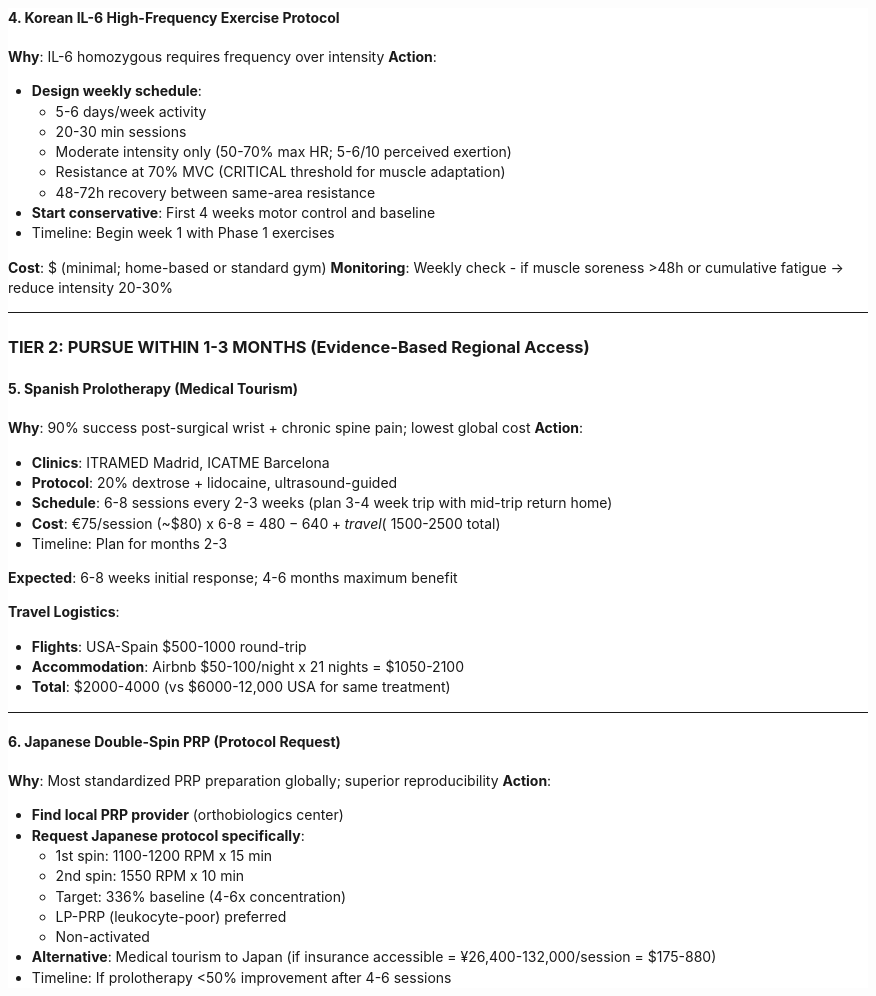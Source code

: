 
#### 4. Korean IL-6 High-Frequency Exercise Protocol
**Why**: IL-6 homozygous requires frequency over intensity
**Action**:
- **Design weekly schedule**:
  - 5-6 days/week activity
  - 20-30 min sessions
  - Moderate intensity only (50-70% max HR; 5-6/10 perceived exertion)
  - Resistance at 70% MVC (CRITICAL threshold for muscle adaptation)
  - 48-72h recovery between same-area resistance
- **Start conservative**: First 4 weeks motor control and baseline
- Timeline: Begin week 1 with Phase 1 exercises

**Cost**: $ (minimal; home-based or standard gym)
**Monitoring**: Weekly check - if muscle soreness >48h or cumulative fatigue → reduce intensity 20-30%

---

### TIER 2: PURSUE WITHIN 1-3 MONTHS (Evidence-Based Regional Access)

#### 5. Spanish Prolotherapy (Medical Tourism)
**Why**: 90% success post-surgical wrist + chronic spine pain; lowest global cost
**Action**:
- **Clinics**: ITRAMED Madrid, ICATME Barcelona
- **Protocol**: 20% dextrose + lidocaine, ultrasound-guided
- **Schedule**: 6-8 sessions every 2-3 weeks (plan 3-4 week trip with mid-trip return home)
- **Cost**: €75/session (~$80) x 6-8 = $480-640 + travel (~$1500-2500 total)
- Timeline: Plan for months 2-3

**Expected**: 6-8 weeks initial response; 4-6 months maximum benefit

**Travel Logistics**:
- **Flights**: USA-Spain $500-1000 round-trip
- **Accommodation**: Airbnb $50-100/night x 21 nights = $1050-2100
- **Total**: $2000-4000 (vs $6000-12,000 USA for same treatment)

---

#### 6. Japanese Double-Spin PRP (Protocol Request)
**Why**: Most standardized PRP preparation globally; superior reproducibility
**Action**:
- **Find local PRP provider** (orthobiologics center)
- **Request Japanese protocol specifically**:
  - 1st spin: 1100-1200 RPM x 15 min
  - 2nd spin: 1550 RPM x 10 min
  - Target: 336% baseline (4-6x concentration)
  - LP-PRP (leukocyte-poor) preferred
  - Non-activated
- **Alternative**: Medical tourism to Japan (if insurance accessible = ¥26,400-132,000/session = $175-880)
- Timeline: If prolotherapy <50% improvement after 4-6 sessions
